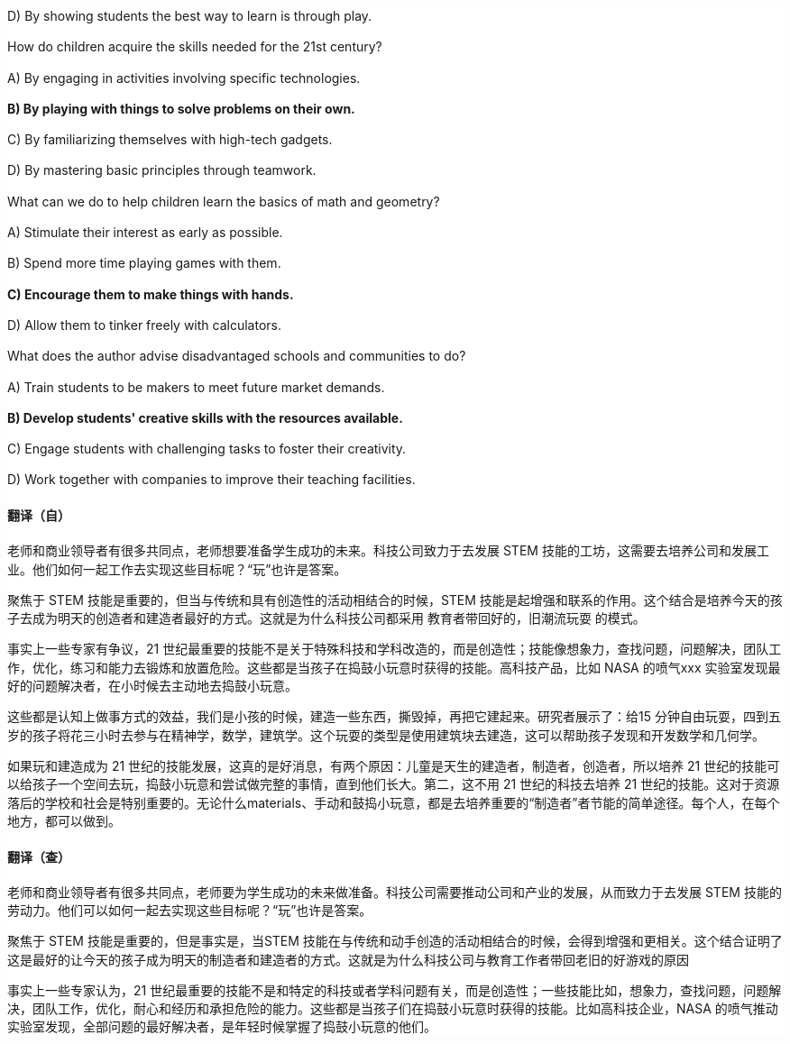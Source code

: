 D) By showing students the best way to learn is through play. 



How do children acquire the skills needed for the 21st century? 

A) By engaging in activities involving specific technologies. 

**B) By playing with things to solve problems on their own.** 

C) By familiarizing themselves with high-tech gadgets. 

D) By mastering basic principles through teamwork. 



What can we do to help children learn the basics of math and geometry? 

A) Stimulate their interest as early as possible. 

B) Spend more time playing games with them. 

**C) Encourage them to make things with hands.** 

D) Allow them to tinker freely with calculators. 



What does the author advise disadvantaged schools and communities to do? 

A) Train students to be makers to meet future market demands. 

**B) Develop students' creative skills with the resources available.** 

C) Engage students with challenging tasks to foster their creativity. 

D) Work together with companies to improve their teaching facilities.

#### 翻译（自）

老师和商业领导者有很多共同点，老师想要准备学生成功的未来。科技公司致力于去发展 STEM 技能的工坊，这需要去培养公司和发展工业。他们如何一起工作去实现这些目标呢？“玩”也许是答案。

聚焦于 STEM 技能是重要的，但当与传统和具有创造性的活动相结合的时候，STEM 技能是起增强和联系的作用。这个结合是培养今天的孩子去成为明天的创造者和建造者最好的方式。这就是为什么科技公司都采用 教育者带回好的，旧潮流玩耍 的模式。

事实上一些专家有争议，21 世纪最重要的技能不是关于特殊科技和学科改造的，而是创造性；技能像想象力，查找问题，问题解决，团队工作，优化，练习和能力去锻炼和放置危险。这些都是当孩子在捣鼓小玩意时获得的技能。高科技产品，比如 NASA 的喷气xxx 实验室发现最好的问题解决者，在小时候去主动地去捣鼓小玩意。

这些都是认知上做事方式的效益，我们是小孩的时候，建造一些东西，撕毁掉，再把它建起来。研究者展示了：给15 分钟自由玩耍，四到五岁的孩子将花三小时去参与在精神学，数学，建筑学。这个玩耍的类型是使用建筑块去建造，这可以帮助孩子发现和开发数学和几何学。

如果玩和建造成为 21 世纪的技能发展，这真的是好消息，有两个原因：儿童是天生的建造者，制造者，创造者，所以培养 21 世纪的技能可以给孩子一个空间去玩，捣鼓小玩意和尝试做完整的事情，直到他们长大。第二，这不用 21 世纪的科技去培养 21 世纪的技能。这对于资源落后的学校和社会是特别重要的。无论什么materials、手动和鼓捣小玩意，都是去培养重要的“制造者”者节能的简单途径。每个人，在每个地方，都可以做到。

#### 翻译（查）

老师和商业领导者有很多共同点，老师要为学生成功的未来做准备。科技公司需要推动公司和产业的发展，从而致力于去发展 STEM 技能的劳动力。他们可以如何一起去实现这些目标呢？“玩”也许是答案。

聚焦于 STEM 技能是重要的，但是事实是，当STEM 技能在与传统和动手创造的活动相结合的时候，会得到增强和更相关。这个结合证明了这是最好的让今天的孩子成为明天的制造者和建造者的方式。这就是为什么科技公司与教育工作者带回老旧的好游戏的原因

事实上一些专家认为，21 世纪最重要的技能不是和特定的科技或者学科问题有关，而是创造性；一些技能比如，想象力，查找问题，问题解决，团队工作，优化，耐心和经历和承担危险的能力。这些都是当孩子们在捣鼓小玩意时获得的技能。比如高科技企业，NASA 的喷气推动实验室发现，全部问题的最好解决者，是年轻时候掌握了捣鼓小玩意的他们。

